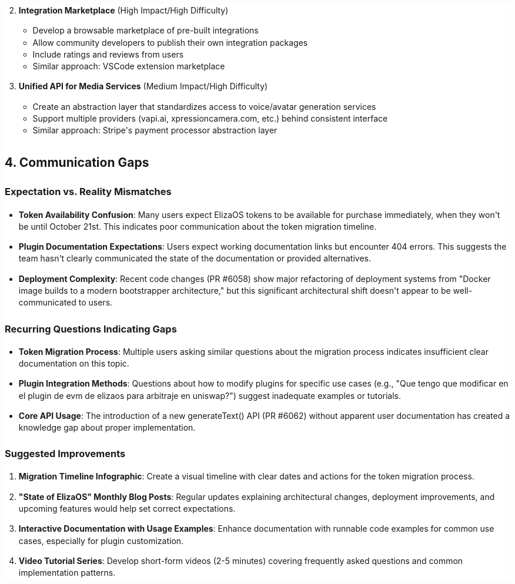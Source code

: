 2. **Integration Marketplace** (High Impact/High Difficulty)
   - Develop a browsable marketplace of pre-built integrations
   - Allow community developers to publish their own integration packages
   - Include ratings and reviews from users
   - Similar approach: VSCode extension marketplace

3. **Unified API for Media Services** (Medium Impact/High Difficulty)
   - Create an abstraction layer that standardizes access to voice/avatar generation services
   - Support multiple providers (vapi.ai, xpressioncamera.com, etc.) behind consistent interface
   - Similar approach: Stripe's payment processor abstraction layer

## 4. Communication Gaps

### Expectation vs. Reality Mismatches
- **Token Availability Confusion**:
  Many users expect ElizaOS tokens to be available for purchase immediately, when they won't be until October 21st. This indicates poor communication about the token migration timeline.

- **Plugin Documentation Expectations**:
  Users expect working documentation links but encounter 404 errors. This suggests the team hasn't clearly communicated the state of the documentation or provided alternatives.

- **Deployment Complexity**:
  Recent code changes (PR #6058) show major refactoring of deployment systems from "Docker image builds to a modern bootstrapper architecture," but this significant architectural shift doesn't appear to be well-communicated to users.

### Recurring Questions Indicating Gaps
- **Token Migration Process**:
  Multiple users asking similar questions about the migration process indicates insufficient clear documentation on this topic.

- **Plugin Integration Methods**:
  Questions about how to modify plugins for specific use cases (e.g., "Que tengo que modificar en el plugin de evm de elizaos para arbitraje en uniswap?") suggest inadequate examples or tutorials.

- **Core API Usage**:
  The introduction of a new generateText() API (PR #6062) without apparent user documentation has created a knowledge gap about proper implementation.

### Suggested Improvements
1. **Migration Timeline Infographic**:
   Create a visual timeline with clear dates and actions for the token migration process.

2. **"State of ElizaOS" Monthly Blog Posts**:
   Regular updates explaining architectural changes, deployment improvements, and upcoming features would help set correct expectations.

3. **Interactive Documentation with Usage Examples**:
   Enhance documentation with runnable code examples for common use cases, especially for plugin customization.

4. **Video Tutorial Series**:
   Develop short-form videos (2-5 minutes) covering frequently asked questions and common implementation patterns.
